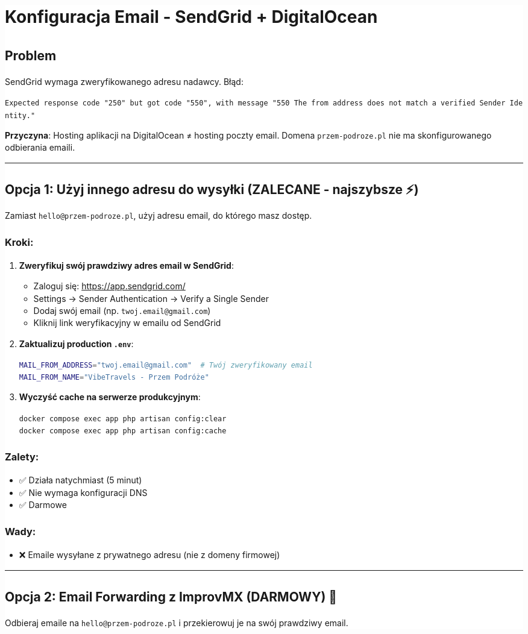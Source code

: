 # Konfiguracja Email - SendGrid + DigitalOcean

## Problem
SendGrid wymaga zweryfikowanego adresu nadawcy. Błąd:
```
Expected response code "250" but got code "550", with message "550 The from address does not match a verified Sender Identity."
```

**Przyczyna**: Hosting aplikacji na DigitalOcean ≠ hosting poczty email. Domena `przem-podroze.pl` nie ma skonfigurowanego odbierania emaili.

---

## Opcja 1: Użyj innego adresu do wysyłki (ZALECANE - najszybsze ⚡)

Zamiast `hello@przem-podroze.pl`, użyj adresu email, do którego masz dostęp.

### Kroki:
1. **Zweryfikuj swój prawdziwy adres email w SendGrid**:
   - Zaloguj się: https://app.sendgrid.com/
   - Settings → Sender Authentication → Verify a Single Sender
   - Dodaj swój email (np. `twoj.email@gmail.com`)
   - Kliknij link weryfikacyjny w emailu od SendGrid

2. **Zaktualizuj production `.env`**:
   ```bash
   MAIL_FROM_ADDRESS="twoj.email@gmail.com"  # Twój zweryfikowany email
   MAIL_FROM_NAME="VibeTravels - Przem Podróże"
   ```

3. **Wyczyść cache na serwerze produkcyjnym**:
   ```bash
   docker compose exec app php artisan config:clear
   docker compose exec app php artisan config:cache
   ```

### Zalety:
- ✅ Działa natychmiast (5 minut)
- ✅ Nie wymaga konfiguracji DNS
- ✅ Darmowe

### Wady:
- ❌ Emaile wysyłane z prywatnego adresu (nie z domeny firmowej)

---

## Opcja 2: Email Forwarding z ImprovMX (DARMOWY) 🎯

Odbieraj emaile na `hello@przem-podroze.pl` i przekierowuj je na swój prawdziwy email.
